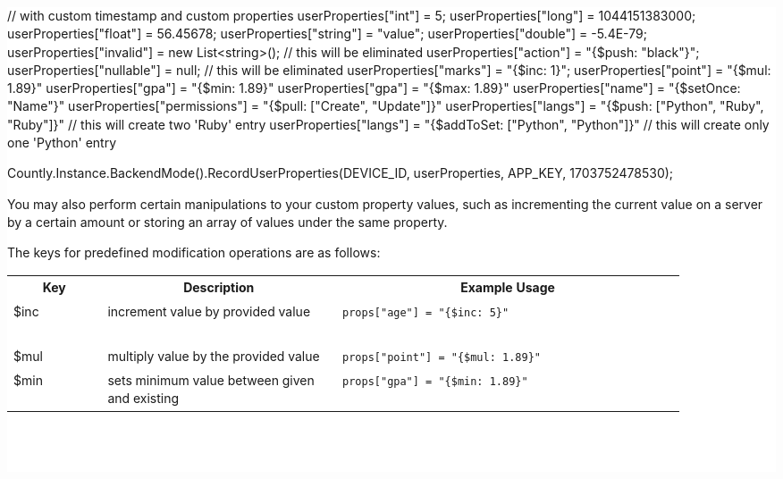 // with custom timestamp and custom properties
userProperties["int"] = 5;
userProperties["long"] = 1044151383000;
userProperties["float"] = 56.45678;
userProperties["string"] = "value";
userProperties["double"] = -5.4E-79;
userProperties["invalid"] = new List&lt;string&gt;(); // this will be eliminated
userProperties["action"] = "{$push: \"black\"}";
userProperties["nullable"] = null; // this will be eliminated
userProperties["marks"] = "{$inc: 1}";
userProperties["point"] = "{$mul: 1.89}"
userProperties["gpa"] = "{$min: 1.89}"
userProperties["gpa"] = "{$max: 1.89}"
userProperties["name"] = "{$setOnce: \"Name\"}"
userProperties["permissions"] = "{$pull: [\"Create\", \"Update\"]}"
userProperties["langs"] = "{$push: [\"Python\", \"Ruby\", \"Ruby\"]}" // this will create two 'Ruby' entry
userProperties["langs"] = "{$addToSet: [\"Python\", \"Python\"]}" // this will create only one 'Python' entry

Countly.Instance.BackendMode().RecordUserProperties(DEVICE_ID, userProperties, APP_KEY, 1703752478530);</code></pre>
<p>
  You may also perform certain manipulations to your custom property values, such
  as incrementing the current value on a server by a certain amount or storing
  an array of values under the same property.
</p>
<p>
  The keys for predefined modification operations are as follows:
</p>
<div class="table-container">
  <table style="width: 752px; height: 220px;">
    <tbody>
      <tr style="height: 22px;">
        <th style="width: 95.1875px; height: 22px;">Key</th>
        <th style="width: 259.859px; height: 22px;">Description</th>
        <th style="width: 386.953px; height: 22px;">Example Usage</th>
      </tr>
      <tr style="height: 44px;">
        <td style="width: 87.1875px; height: 44px;">$inc</td>
        <td style="width: 251.859px; height: 44px;">
          <span>increment value by provided value</span>
        </td>
        <td style="width: 378.953px; height: 44px;">
          <span><code class="csharp">props["age"] = "{$inc: 5}"</code></span>
        </td>
      </tr>
      <tr style="height: 22px;">
        <td style="width: 87.1875px; height: 22px;">$mul</td>
        <td style="width: 251.859px; height: 22px;">
          <span>multiply value by the provided value</span>
        </td>
        <td style="width: 378.953px; height: 22px;">
          <span><code class="csharp">props["point"] = "{$mul: 1.89}"</code></span>
        </td>
      </tr>
      <tr style="height: 22px;">
        <td style="width: 87.1875px; height: 22px;">$min</td>
        <td style="width: 251.859px; height: 22px;">
          <span>sets minimum value between given and existing</span>
        </td>
        <td style="width: 378.953px; height: 22px;">
          <span><code class="csharp">props["gpa"] = "{$min: 1.89}"</code></span>
        </td>